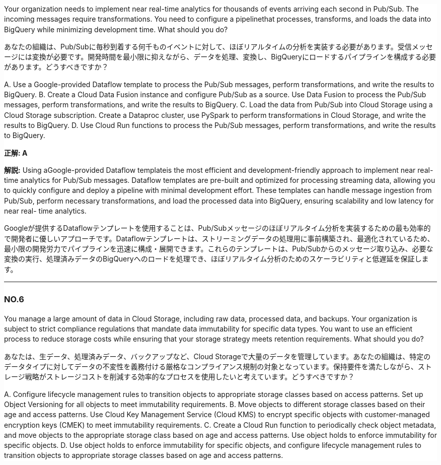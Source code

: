 Your organization needs to implement near real-time analytics for thousands of events arriving each second in Pub/Sub. The incoming messages require transformations. You need to configure a pipelinethat processes, transforms, and loads the data into BigQuery while minimizing development time. What should you do?

あなたの組織は、Pub/Subに毎秒到着する何千ものイベントに対して、ほぼリアルタイムの分析を実装する必要があります。受信メッセージには変換が必要です。開発時間を最小限に抑えながら、データを処理、変換し、BigQueryにロードするパイプラインを構成する必要があります。どうすべきですか？

A. Use a Google-provided Dataflow template to process the Pub/Sub messages, perform transformations, and write the results to BigQuery.
B. Create a Cloud Data Fusion instance and configure Pub/Sub as a source. Use Data Fusion to process the Pub/Sub messages, perform transformations, and write the results to BigQuery.
C. Load the data from Pub/Sub into Cloud Storage using a Cloud Storage subscription. Create a Dataproc cluster, use PySpark to perform transformations in Cloud Storage, and write the results to BigQuery.
D. Use Cloud Run functions to process the Pub/Sub messages, perform transformations, and write the results to BigQuery.

**正解: A**

**解説:**
Using aGoogle-provided Dataflow templateis the most efficient and development-friendly approach to implement near real-time analytics for Pub/Sub messages. Dataflow templates are pre-built and optimized for processing streaming data, allowing you to quickly configure and deploy a pipeline with minimal development effort. These templates can handle message ingestion from Pub/Sub, perform necessary transformations, and load the processed data into BigQuery, ensuring scalability and low latency for near real- time analytics.

Googleが提供するDataflowテンプレートを使用することは、Pub/Subメッセージのほぼリアルタイム分析を実装するための最も効率的で開発者に優しいアプローチです。Dataflowテンプレートは、ストリーミングデータの処理用に事前構築され、最適化されているため、最小限の開発労力でパイプラインを迅速に構成・展開できます。これらのテンプレートは、Pub/Subからのメッセージ取り込み、必要な変換の実行、処理済みデータのBigQueryへのロードを処理でき、ほぼリアルタイム分析のためのスケーラビリティと低遅延を保証します。

-----

### <a name="no6"></a>**NO.6**

You manage a large amount of data in Cloud Storage, including raw data, processed data, and backups. Your organization is subject to strict compliance regulations that mandate data immutability for specific data types. You want to use an efficient process to reduce storage costs while ensuring that your storage strategy meets retention requirements. What should you do?

あなたは、生データ、処理済みデータ、バックアップなど、Cloud Storageで大量のデータを管理しています。あなたの組織は、特定のデータタイプに対してデータの不変性を義務付ける厳格なコンプライアンス規制の対象となっています。保持要件を満たしながら、ストレージ戦略がストレージコストを削減する効率的なプロセスを使用したいと考えています。どうすべきですか？

A. Configure lifecycle management rules to transition objects to appropriate storage classes based on access patterns. Set up Object Versioning for all objects to meet immutability requirements.
B. Move objects to different storage classes based on their age and access patterns. Use Cloud Key Management Service (Cloud KMS) to encrypt specific objects with customer-managed encryption keys (CMEK) to meet immutability requirements.
C. Create a Cloud Run function to periodically check object metadata, and move objects to the appropriate storage class based on age and access patterns. Use object holds to enforce immutability for specific objects.
D. Use object holds to enforce immutability for specific objects, and configure lifecycle management rules to transition objects to appropriate storage classes based on age and access patterns.
